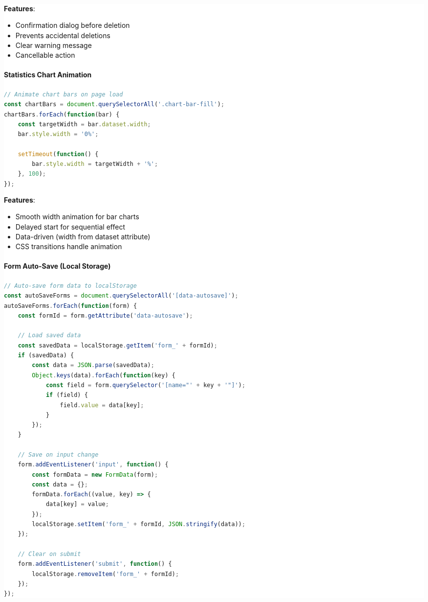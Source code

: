 **Features**:
- Confirmation dialog before deletion
- Prevents accidental deletions
- Clear warning message
- Cancellable action

#### Statistics Chart Animation

```javascript
// Animate chart bars on page load
const chartBars = document.querySelectorAll('.chart-bar-fill');
chartBars.forEach(function(bar) {
    const targetWidth = bar.dataset.width;
    bar.style.width = '0%';

    setTimeout(function() {
        bar.style.width = targetWidth + '%';
    }, 100);
});
```

**Features**:
- Smooth width animation for bar charts
- Delayed start for sequential effect
- Data-driven (width from dataset attribute)
- CSS transitions handle animation

#### Form Auto-Save (Local Storage)

```javascript
// Auto-save form data to localStorage
const autoSaveForms = document.querySelectorAll('[data-autosave]');
autoSaveForms.forEach(function(form) {
    const formId = form.getAttribute('data-autosave');

    // Load saved data
    const savedData = localStorage.getItem('form_' + formId);
    if (savedData) {
        const data = JSON.parse(savedData);
        Object.keys(data).forEach(function(key) {
            const field = form.querySelector('[name="' + key + '"]');
            if (field) {
                field.value = data[key];
            }
        });
    }

    // Save on input change
    form.addEventListener('input', function() {
        const formData = new FormData(form);
        const data = {};
        formData.forEach((value, key) => {
            data[key] = value;
        });
        localStorage.setItem('form_' + formId, JSON.stringify(data));
    });

    // Clear on submit
    form.addEventListener('submit', function() {
        localStorage.removeItem('form_' + formId);
    });
});
```
